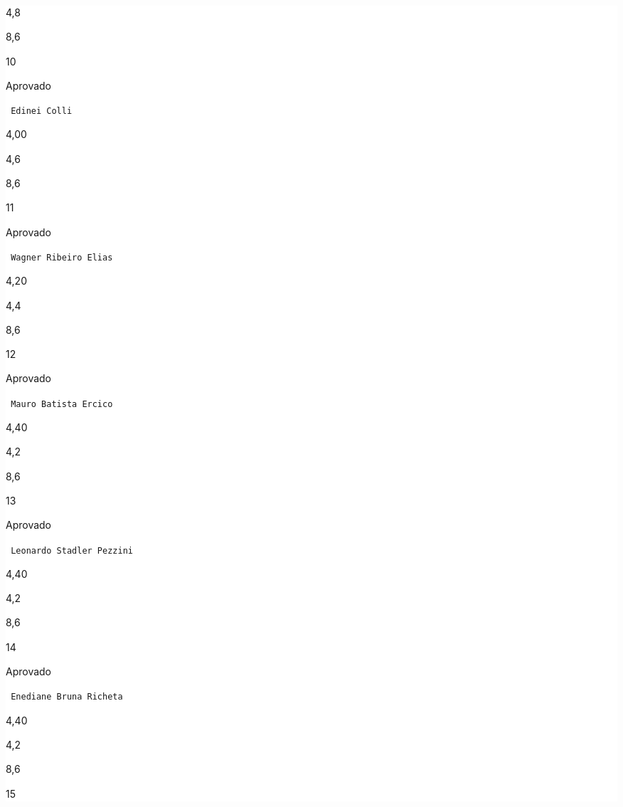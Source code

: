   4,8

   8,6

   10

   Aprovado

     Edinei Colli 

   4,00

   4,6

   8,6

   11

   Aprovado

     Wagner Ribeiro Elias 

   4,20

   4,4

   8,6

   12

   Aprovado

     Mauro Batista Ercico 

   4,40

   4,2

   8,6

   13

   Aprovado

     Leonardo Stadler Pezzini 

   4,40

   4,2

   8,6

   14

   Aprovado

     Enediane Bruna Richeta 

   4,40

   4,2

   8,6

   15
